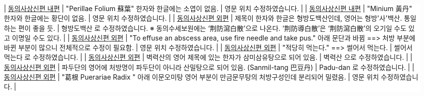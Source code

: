 | [동의사상신편   내편](https://mediclassics.kr/books/9/volume/1/#content_144)        | "Perillae Folium 蘇葉"     한자와 한글에는 소엽이 없음.                                                                                                                                                                                                                                                                                                                                                                                                                                                      | 영문 위치 수정하였습니다.                                                                                                                                                                                          |
| [동의사상신편   내편](https://mediclassics.kr/books/9/volume/1/#content_146)        | "Minium 黃丹"     한자와 한글에는 황단이 없음.                                                                                                                                                                                                                                                                                                                                                                                                                                                               | 영문 위치 수정하였습니다.                                                                                                                                                                                          |
| [동의사상신편   외편](https://mediclassics.kr/books/9/volume/2/#content_1515)       | 제목이 한자와 한글은 형방도백산인데, 영어는 형방'사'백산.     통일하는 편이 좋을 듯.                                                                                                                                                                                                                                                                                                                                                                                                                         | 형방도백산 로 수정하였습니다.     ※ 동의수세보원에는 ‘荆防瀉白散’으로 나온다. ‘荆防導白散’은 ‘荆防瀉白散’의 오기일 수도 있고 이명일 수도 있다.                                                                     |
| [동의사상신편   외편](https://mediclassics.kr/books/9/volume/2/#content_1399)       | "To effuse an abscess area, use fire needle and take   pus."     아래 문단과 바뀜          ==> 처방 부분에 바뀐 부분이 많으니 전체적으로 수정이 필요함.                                                                                                                                                                                                                                                                                                                                                      | 영문 위치 수정하였습니다.                                                                                                                                                                                          |
| [동의사상신편   외편](https://mediclassics.kr/books/9/volume/2/#content_1382)       | "적당히 먹는다."     ==> 썰어서 먹는다.                                                                                                                                                                                                                                                                                                                                                                                                                                                                      | 썰어서 먹는다 로 수정하였습니다.                                                                                                                                                                                   |
| [동의사상신편   외편](https://mediclassics.kr/books/9/volume/2/#content_1354)       | 벽력산의 영어 제목에 있는 한자가 삼미삼유탕으로 되어 있음.                                                                                                                                                                                                                                                                                                                                                                                                                                                   | 벽력산 으로 수정하였습니다.                                                                                                                                                                                        |
| [동의사상신편   외편](https://mediclassics.kr/books/9/volume/2/#content_1284)       | 파두단의 영어에 처방명이 파두단이 아니라 산밀탕으로 되어 있음.     (Sanmil-tang 巴豆丹)                                                                                                                                                                                                                                                                                                                                                                                                                      | Padu-dan 로 수정하였습니다.                                                                                                                                                                                        |
| [동의사상신편   외편](https://mediclassics.kr/books/9/volume/2/#content_1093)       | "葛根 Puerariae Radix "     아래 이문오미탕 영어 부분이 만금문무탕의 처방구성인데 분리되어 밀렸음.                                                                                                                                                                                                                                                                                                                                                                                                           | 영문 위치 수정하였습니다.                                                                                                                                                                                          |